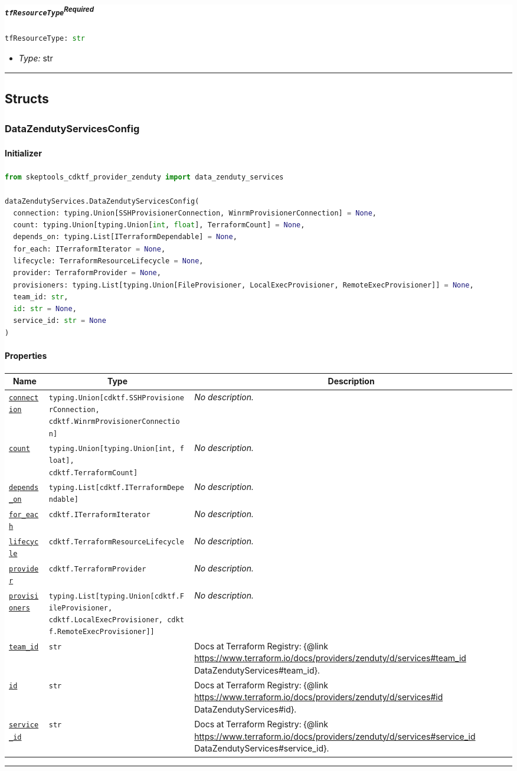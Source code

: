 
##### `tfResourceType`<sup>Required</sup> <a name="tfResourceType" id="@skeptools/provider-zenduty.dataZendutyServices.DataZendutyServices.property.tfResourceType"></a>

```python
tfResourceType: str
```

- *Type:* str

---

## Structs <a name="Structs" id="Structs"></a>

### DataZendutyServicesConfig <a name="DataZendutyServicesConfig" id="@skeptools/provider-zenduty.dataZendutyServices.DataZendutyServicesConfig"></a>

#### Initializer <a name="Initializer" id="@skeptools/provider-zenduty.dataZendutyServices.DataZendutyServicesConfig.Initializer"></a>

```python
from skeptools_cdktf_provider_zenduty import data_zenduty_services

dataZendutyServices.DataZendutyServicesConfig(
  connection: typing.Union[SSHProvisionerConnection, WinrmProvisionerConnection] = None,
  count: typing.Union[typing.Union[int, float], TerraformCount] = None,
  depends_on: typing.List[ITerraformDependable] = None,
  for_each: ITerraformIterator = None,
  lifecycle: TerraformResourceLifecycle = None,
  provider: TerraformProvider = None,
  provisioners: typing.List[typing.Union[FileProvisioner, LocalExecProvisioner, RemoteExecProvisioner]] = None,
  team_id: str,
  id: str = None,
  service_id: str = None
)
```

#### Properties <a name="Properties" id="Properties"></a>

| **Name** | **Type** | **Description** |
| --- | --- | --- |
| <code><a href="#@skeptools/provider-zenduty.dataZendutyServices.DataZendutyServicesConfig.property.connection">connection</a></code> | <code>typing.Union[cdktf.SSHProvisionerConnection, cdktf.WinrmProvisionerConnection]</code> | *No description.* |
| <code><a href="#@skeptools/provider-zenduty.dataZendutyServices.DataZendutyServicesConfig.property.count">count</a></code> | <code>typing.Union[typing.Union[int, float], cdktf.TerraformCount]</code> | *No description.* |
| <code><a href="#@skeptools/provider-zenduty.dataZendutyServices.DataZendutyServicesConfig.property.dependsOn">depends_on</a></code> | <code>typing.List[cdktf.ITerraformDependable]</code> | *No description.* |
| <code><a href="#@skeptools/provider-zenduty.dataZendutyServices.DataZendutyServicesConfig.property.forEach">for_each</a></code> | <code>cdktf.ITerraformIterator</code> | *No description.* |
| <code><a href="#@skeptools/provider-zenduty.dataZendutyServices.DataZendutyServicesConfig.property.lifecycle">lifecycle</a></code> | <code>cdktf.TerraformResourceLifecycle</code> | *No description.* |
| <code><a href="#@skeptools/provider-zenduty.dataZendutyServices.DataZendutyServicesConfig.property.provider">provider</a></code> | <code>cdktf.TerraformProvider</code> | *No description.* |
| <code><a href="#@skeptools/provider-zenduty.dataZendutyServices.DataZendutyServicesConfig.property.provisioners">provisioners</a></code> | <code>typing.List[typing.Union[cdktf.FileProvisioner, cdktf.LocalExecProvisioner, cdktf.RemoteExecProvisioner]]</code> | *No description.* |
| <code><a href="#@skeptools/provider-zenduty.dataZendutyServices.DataZendutyServicesConfig.property.teamId">team_id</a></code> | <code>str</code> | Docs at Terraform Registry: {@link https://www.terraform.io/docs/providers/zenduty/d/services#team_id DataZendutyServices#team_id}. |
| <code><a href="#@skeptools/provider-zenduty.dataZendutyServices.DataZendutyServicesConfig.property.id">id</a></code> | <code>str</code> | Docs at Terraform Registry: {@link https://www.terraform.io/docs/providers/zenduty/d/services#id DataZendutyServices#id}. |
| <code><a href="#@skeptools/provider-zenduty.dataZendutyServices.DataZendutyServicesConfig.property.serviceId">service_id</a></code> | <code>str</code> | Docs at Terraform Registry: {@link https://www.terraform.io/docs/providers/zenduty/d/services#service_id DataZendutyServices#service_id}. |

---
